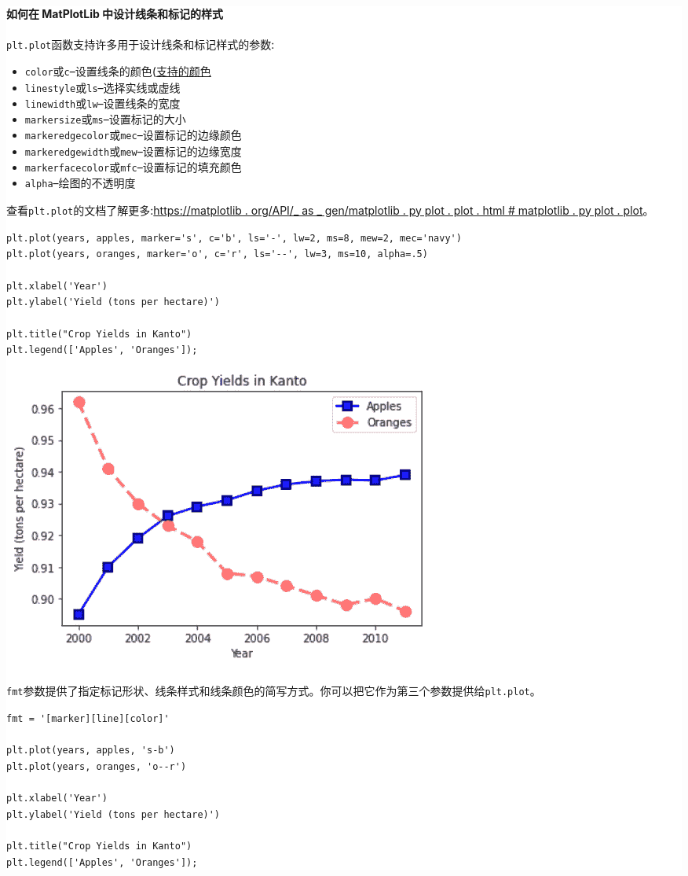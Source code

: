 #### **如何在 MatPlotLib 中设计线条和标记的样式**

`plt.plot`函数支持许多用于设计线条和标记样式的参数:

*   `color`或`c`–设置线条的颜色([支持的颜色](https://jovian.ai/outlink?url=https%3A%2F%2Fmatplotlib.org%2F3.1.0%2Fgallery%2Fcolor%2Fnamed_colors.html)
*   `linestyle`或`ls`–选择实线或虚线
*   `linewidth`或`lw`–设置线条的宽度
*   `markersize`或`ms`–设置标记的大小
*   `markeredgecolor`或`mec`–设置标记的边缘颜色
*   `markeredgewidth`或`mew`–设置标记的边缘宽度
*   `markerfacecolor`或`mfc`–设置标记的填充颜色
*   `alpha`–绘图的不透明度

查看`plt.plot`的文档了解更多:[https://matplotlib . org/API/_ as _ gen/matplotlib . py plot . plot . html # matplotlib . py plot . plot](https://jovian.ai/outlink?url=https%3A%2F%2Fmatplotlib.org%2Fapi%2F_as_gen%2Fmatplotlib.pyplot.plot.html%23matplotlib.pyplot.plot)。

```
plt.plot(years, apples, marker='s', c='b', ls='-', lw=2, ms=8, mew=2, mec='navy')
plt.plot(years, oranges, marker='o', c='r', ls='--', lw=3, ms=10, alpha=.5)

plt.xlabel('Year')
plt.ylabel('Yield (tons per hectare)')

plt.title("Crop Yields in Kanto")
plt.legend(['Apples', 'Oranges']);
```

![image-152](img/99e0e0e90256db0d2dc45a81903b2982.png)

`fmt`参数提供了指定标记形状、线条样式和线条颜色的简写方式。你可以把它作为第三个参数提供给`plt.plot`。

```
fmt = '[marker][line][color]'

plt.plot(years, apples, 's-b')
plt.plot(years, oranges, 'o--r')

plt.xlabel('Year')
plt.ylabel('Yield (tons per hectare)')

plt.title("Crop Yields in Kanto")
plt.legend(['Apples', 'Oranges']);
```

